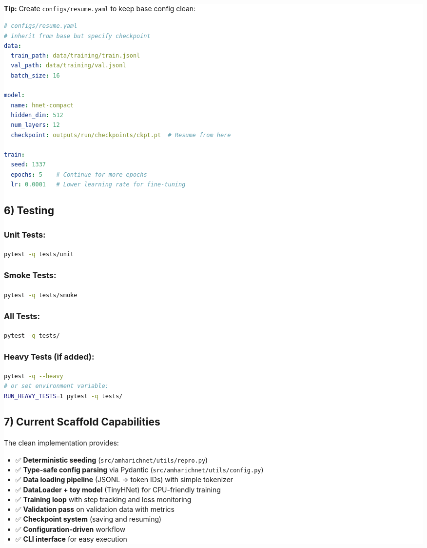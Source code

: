 **Tip:** Create `configs/resume.yaml` to keep base config clean:
```yaml
# configs/resume.yaml
# Inherit from base but specify checkpoint
data:
  train_path: data/training/train.jsonl
  val_path: data/training/val.jsonl
  batch_size: 16

model:
  name: hnet-compact
  hidden_dim: 512
  num_layers: 12
  checkpoint: outputs/run/checkpoints/ckpt.pt  # Resume from here

train:
  seed: 1337
  epochs: 5    # Continue for more epochs
  lr: 0.0001   # Lower learning rate for fine-tuning
```

## 6) Testing

### Unit Tests:
```bash
pytest -q tests/unit
```

### Smoke Tests:
```bash
pytest -q tests/smoke
```

### All Tests:
```bash
pytest -q tests/
```

### Heavy Tests (if added):
```bash
pytest -q --heavy
# or set environment variable:
RUN_HEAVY_TESTS=1 pytest -q tests/
```

## 7) Current Scaffold Capabilities

The clean implementation provides:

- ✅ **Deterministic seeding** (`src/amharichnet/utils/repro.py`)
- ✅ **Type-safe config parsing** via Pydantic (`src/amharichnet/utils/config.py`)
- ✅ **Data loading pipeline** (JSONL → token IDs) with simple tokenizer
- ✅ **DataLoader + toy model** (TinyHNet) for CPU-friendly training
- ✅ **Training loop** with step tracking and loss monitoring
- ✅ **Validation pass** on validation data with metrics
- ✅ **Checkpoint system** (saving and resuming)
- ✅ **Configuration-driven** workflow
- ✅ **CLI interface** for easy execution

